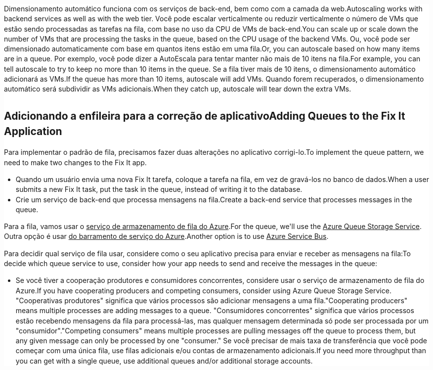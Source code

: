 <span data-ttu-id="cffe8-171">Dimensionamento automático funciona com os serviços de back-end, bem como com a camada da web.</span><span class="sxs-lookup"><span data-stu-id="cffe8-171">Autoscaling works with backend services as well as with the web tier.</span></span> <span data-ttu-id="cffe8-172">Você pode escalar verticalmente ou reduzir verticalmente o número de VMs que estão sendo processadas as tarefas na fila, com base no uso da CPU de VMs de back-end.</span><span class="sxs-lookup"><span data-stu-id="cffe8-172">You can scale up or scale down the number of VMs that are processing the tasks in the queue, based on the CPU usage of the backend VMs.</span></span> <span data-ttu-id="cffe8-173">Ou, você pode ser dimensionado automaticamente com base em quantos itens estão em uma fila.</span><span class="sxs-lookup"><span data-stu-id="cffe8-173">Or, you can autoscale based on how many items are in a queue.</span></span> <span data-ttu-id="cffe8-174">Por exemplo, você pode dizer a AutoEscala para tentar manter não mais de 10 itens na fila.</span><span class="sxs-lookup"><span data-stu-id="cffe8-174">For example, you can tell autoscale to try to keep no more than 10 items in the queue.</span></span> <span data-ttu-id="cffe8-175">Se a fila tiver mais de 10 itens, o dimensionamento automático adicionará as VMs.</span><span class="sxs-lookup"><span data-stu-id="cffe8-175">If the queue has more than 10 items, autoscale will add VMs.</span></span> <span data-ttu-id="cffe8-176">Quando forem recuperados, o dimensionamento automático será subdividir as VMs adicionais.</span><span class="sxs-lookup"><span data-stu-id="cffe8-176">When they catch up, autoscale will tear down the extra VMs.</span></span>

## <a name="adding-queues-to-the-fix-it-application"></a><span data-ttu-id="cffe8-177">Adicionando a enfileira para a correção de aplicativo</span><span class="sxs-lookup"><span data-stu-id="cffe8-177">Adding Queues to the Fix It Application</span></span>

<span data-ttu-id="cffe8-178">Para implementar o padrão de fila, precisamos fazer duas alterações no aplicativo corrigi-lo.</span><span class="sxs-lookup"><span data-stu-id="cffe8-178">To implement the queue pattern, we need to make two changes to the Fix It app.</span></span>

- <span data-ttu-id="cffe8-179">Quando um usuário envia uma nova Fix It tarefa, coloque a tarefa na fila, em vez de gravá-los no banco de dados.</span><span class="sxs-lookup"><span data-stu-id="cffe8-179">When a user submits a new Fix It task, put the task in the queue, instead of writing it to the database.</span></span>
- <span data-ttu-id="cffe8-180">Crie um serviço de back-end que processa mensagens na fila.</span><span class="sxs-lookup"><span data-stu-id="cffe8-180">Create a back-end service that processes messages in the queue.</span></span>

<span data-ttu-id="cffe8-181">Para a fila, vamos usar o [serviço de armazenamento de fila do Azure](https://www.windowsazure.com/develop/net/how-to-guides/queue-service/).</span><span class="sxs-lookup"><span data-stu-id="cffe8-181">For the queue, we'll use the [Azure Queue Storage Service](https://www.windowsazure.com/develop/net/how-to-guides/queue-service/).</span></span> <span data-ttu-id="cffe8-182">Outra opção é usar [do barramento de serviço do Azure](https://docs.microsoft.com/azure/service-bus/).</span><span class="sxs-lookup"><span data-stu-id="cffe8-182">Another option is to use [Azure Service Bus](https://docs.microsoft.com/azure/service-bus/).</span></span>

<span data-ttu-id="cffe8-183">Para decidir qual serviço de fila usar, considere como o seu aplicativo precisa para enviar e receber as mensagens na fila:</span><span class="sxs-lookup"><span data-stu-id="cffe8-183">To decide which queue service to use, consider how your app needs to send and receive the messages in the queue:</span></span>

- <span data-ttu-id="cffe8-184">Se você tiver a cooperação produtores e consumidores concorrentes, considere usar o serviço de armazenamento de fila do Azure.</span><span class="sxs-lookup"><span data-stu-id="cffe8-184">If you have cooperating producers and competing consumers, consider using Azure Queue Storage Service.</span></span> <span data-ttu-id="cffe8-185">"Cooperativas produtores" significa que vários processos são adicionar mensagens a uma fila.</span><span class="sxs-lookup"><span data-stu-id="cffe8-185">"Cooperating producers" means multiple processes are adding messages to a queue.</span></span> <span data-ttu-id="cffe8-186">"Consumidores concorrentes" significa que vários processos estão recebendo mensagens da fila para processá-las, mas qualquer mensagem determinada só pode ser processada por um "consumidor".</span><span class="sxs-lookup"><span data-stu-id="cffe8-186">"Competing consumers" means multiple processes are pulling messages off the queue to process them, but any given message can only be processed by one "consumer."</span></span> <span data-ttu-id="cffe8-187">Se você precisar de mais taxa de transferência que você pode começar com uma única fila, use filas adicionais e/ou contas de armazenamento adicionais.</span><span class="sxs-lookup"><span data-stu-id="cffe8-187">If you need more throughput than you can get with a single queue, use additional queues and/or additional storage accounts.</span></span>